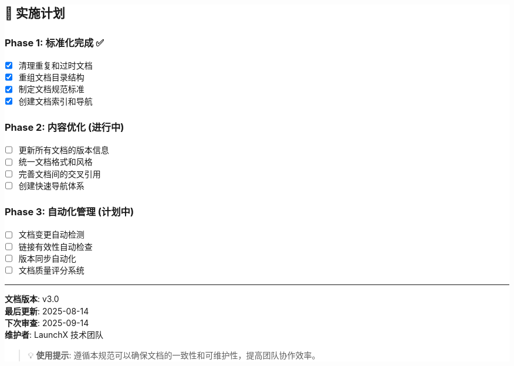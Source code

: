 
## 🎯 实施计划

### Phase 1: 标准化完成 ✅
- [x] 清理重复和过时文档
- [x] 重组文档目录结构  
- [x] 制定文档规范标准
- [x] 创建文档索引和导航

### Phase 2: 内容优化 (进行中)
- [ ] 更新所有文档的版本信息
- [ ] 统一文档格式和风格
- [ ] 完善文档间的交叉引用
- [ ] 创建快速导航体系

### Phase 3: 自动化管理 (计划中)
- [ ] 文档变更自动检测
- [ ] 链接有效性自动检查
- [ ] 版本同步自动化
- [ ] 文档质量评分系统

---

**文档版本**: v3.0  
**最后更新**: 2025-08-14  
**下次审查**: 2025-09-14  
**维护者**: LaunchX 技术团队

> 💡 **使用提示**: 遵循本规范可以确保文档的一致性和可维护性，提高团队协作效率。